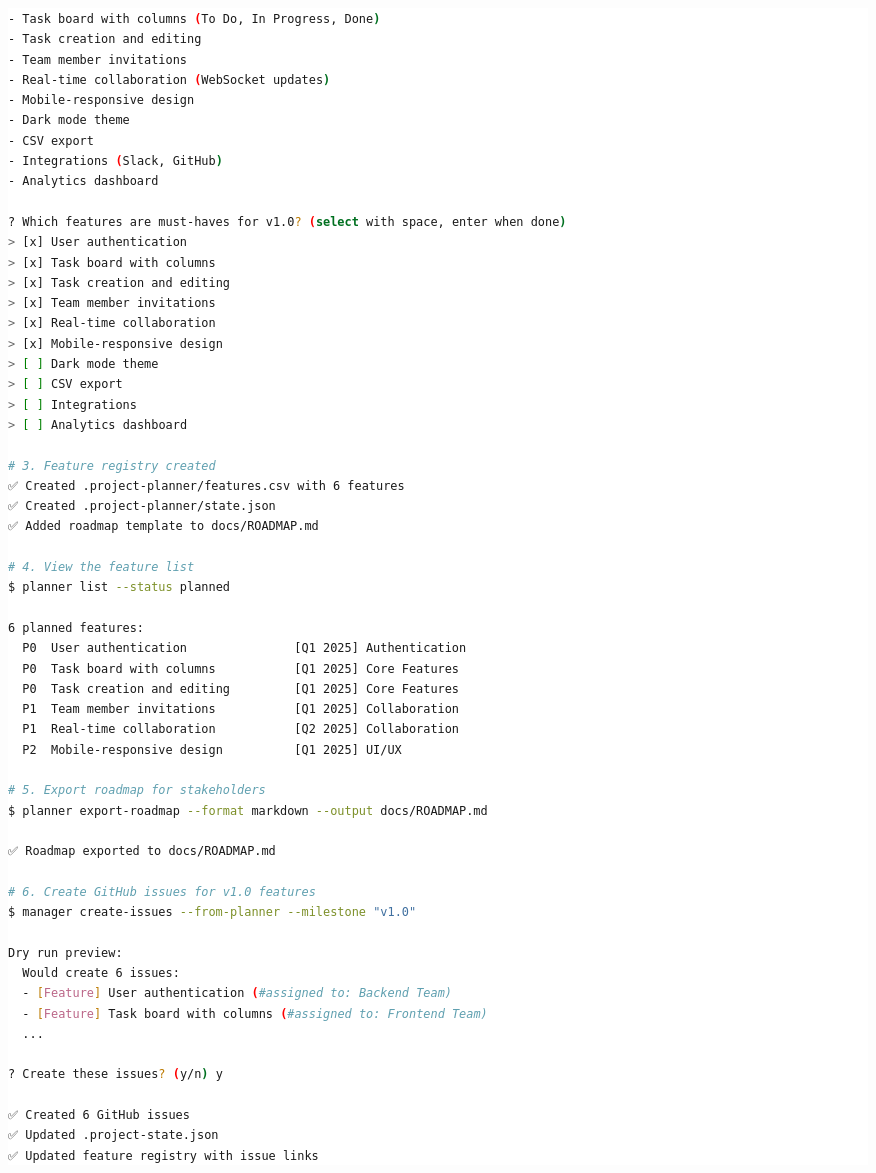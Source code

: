 ```bash
- Task board with columns (To Do, In Progress, Done)
- Task creation and editing
- Team member invitations
- Real-time collaboration (WebSocket updates)
- Mobile-responsive design
- Dark mode theme
- CSV export
- Integrations (Slack, GitHub)
- Analytics dashboard

? Which features are must-haves for v1.0? (select with space, enter when done)
> [x] User authentication
> [x] Task board with columns
> [x] Task creation and editing
> [x] Team member invitations
> [x] Real-time collaboration
> [x] Mobile-responsive design
> [ ] Dark mode theme
> [ ] CSV export
> [ ] Integrations
> [ ] Analytics dashboard

# 3. Feature registry created
✅ Created .project-planner/features.csv with 6 features
✅ Created .project-planner/state.json
✅ Added roadmap template to docs/ROADMAP.md

# 4. View the feature list
$ planner list --status planned

6 planned features:
  P0  User authentication               [Q1 2025] Authentication
  P0  Task board with columns           [Q1 2025] Core Features
  P0  Task creation and editing         [Q1 2025] Core Features
  P1  Team member invitations           [Q1 2025] Collaboration
  P1  Real-time collaboration           [Q2 2025] Collaboration
  P2  Mobile-responsive design          [Q1 2025] UI/UX

# 5. Export roadmap for stakeholders
$ planner export-roadmap --format markdown --output docs/ROADMAP.md

✅ Roadmap exported to docs/ROADMAP.md

# 6. Create GitHub issues for v1.0 features
$ manager create-issues --from-planner --milestone "v1.0"

Dry run preview:
  Would create 6 issues:
  - [Feature] User authentication (#assigned to: Backend Team)
  - [Feature] Task board with columns (#assigned to: Frontend Team)
  ...

? Create these issues? (y/n) y

✅ Created 6 GitHub issues
✅ Updated .project-state.json
✅ Updated feature registry with issue links
```
